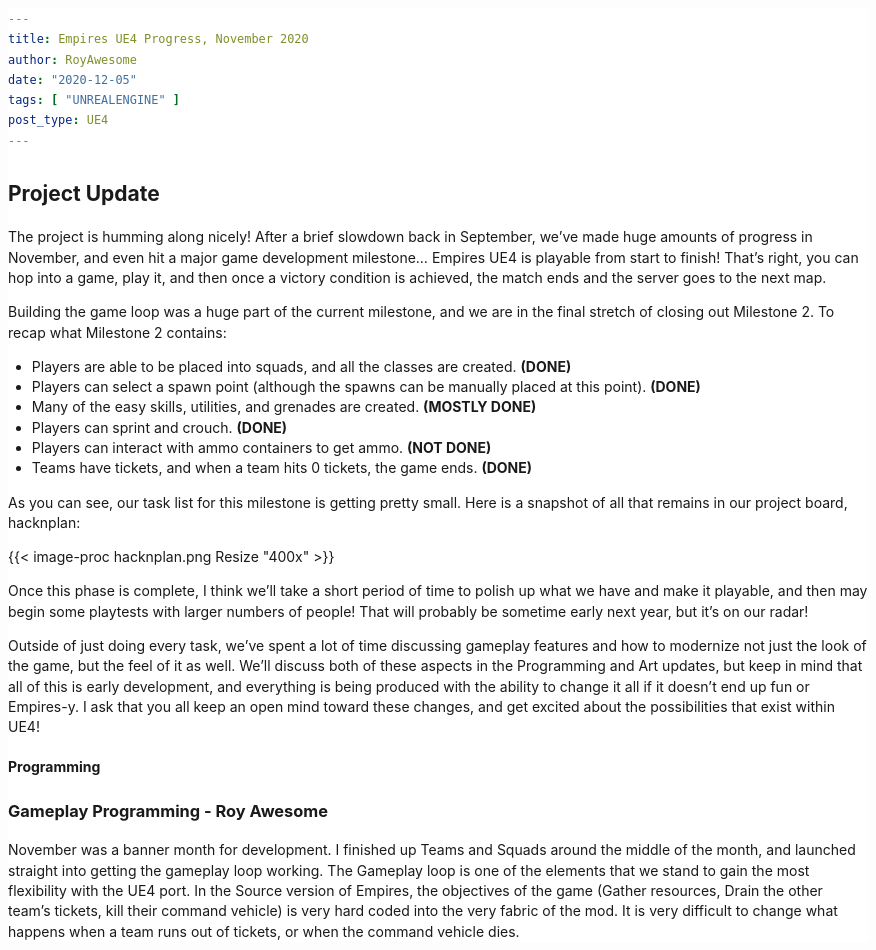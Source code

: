 ```yaml
---
title: Empires UE4 Progress, November 2020
author: RoyAwesome
date: "2020-12-05"
tags: [ "UNREALENGINE" ]
post_type: UE4
---
```


## Project Update

The project is humming along nicely!  After a brief slowdown back in September, we’ve made huge amounts of progress in November, and even hit a major game development milestone… Empires UE4 is playable from start to finish!  That’s right, you can hop into a game, play it, and then once a victory condition is achieved, the match ends and the server goes to the next map.  

Building the game loop was a huge part of the current milestone, and we are in the final stretch of closing out Milestone 2.  To recap what Milestone 2 contains:



*   Players are able to be placed into squads, and all the classes are created.  **(DONE)**
*   Players can select a spawn point (although the spawns can be manually placed at this point).  **(DONE)**
*   Many of the easy skills, utilities, and grenades are created.  **(MOSTLY DONE)**
*   Players can sprint and crouch.  **(DONE)**
*   Players can interact with ammo containers to get ammo.  **(NOT DONE)**
*   Teams have tickets, and when a team hits 0 tickets, the game ends. **(DONE)**

As you can see, our task list for this milestone is getting pretty small.  Here is a snapshot of all that remains in our project board, hacknplan:

{{< image-proc hacknplan.png Resize "400x" >}}



Once this phase is complete, I think we’ll take a short period of time to polish up what we have and make it playable, and then may begin some playtests with larger numbers of people!  That will probably be sometime early next year, but it’s on our radar!

Outside of just doing every task, we’ve spent a lot of time discussing gameplay features and how to modernize not just the look of the game, but the feel of it as well.  We’ll discuss both of these aspects in the Programming and Art updates, but keep in mind that all of this is early development, and everything is being produced with the ability to change it all if it doesn’t end up fun or Empires-y.  I ask that you all keep an open mind toward these changes, and get excited about the possibilities that exist within UE4!


#### Programming


### Gameplay Programming - Roy Awesome

November was a banner month for development.  I finished up Teams and Squads around the middle of the month, and launched straight into getting the gameplay loop working.  The Gameplay loop is one of the elements that we stand to gain the most flexibility with the UE4 port.  In the Source version of Empires, the objectives of the game (Gather resources, Drain the other team’s tickets, kill their command vehicle) is very hard coded into the very fabric of the mod.  It is very difficult to change what happens when a team runs out of tickets, or when the command vehicle dies.  
